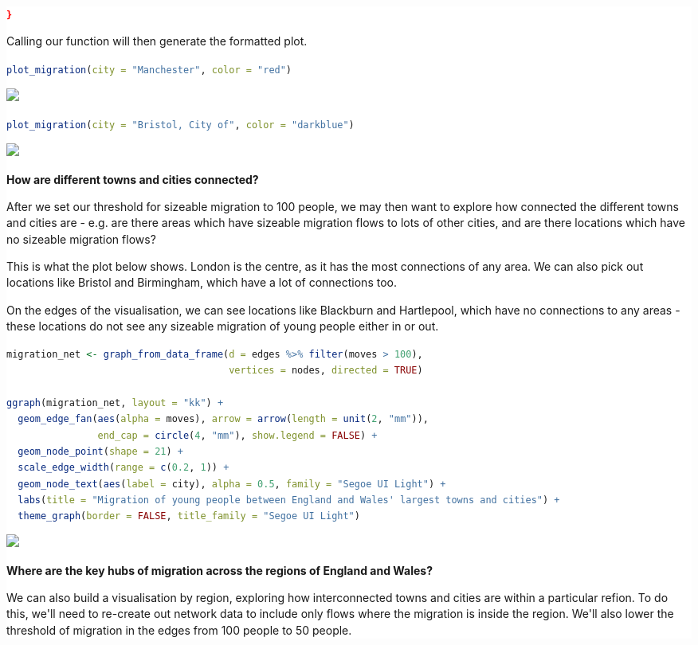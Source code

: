 ```r
}
```

Calling our function will then generate the formatted plot.

```r
plot_migration(city = "Manchester", color = "red")
```

![](/thoughts/exploring-internal-migration-ggraph/unnamed-chunk-12-1.png)

```r
plot_migration(city = "Bristol, City of", color = "darkblue")
```

![](/thoughts/exploring-internal-migration-ggraph/unnamed-chunk-12-2.png)

**How are different towns and cities connected?**

After we set our threshold for sizeable migration to 100 people, we may
then want to explore how connected the different towns and cities are -
e.g. are there areas which have sizeable migration flows to lots of
other cities, and are there locations which have no sizeable migration
flows?

This is what the plot below shows. London is the centre, as it has the
most connections of any area. We can also pick out locations like
Bristol and Birmingham, which have a lot of connections too.

On the edges of the visualisation, we can see locations like Blackburn
and Hartlepool, which have no connections to any areas - these locations
do not see any sizeable migration of young people either in or out.

```r
migration_net <- graph_from_data_frame(d = edges %>% filter(moves > 100),
                                       vertices = nodes, directed = TRUE)

ggraph(migration_net, layout = "kk") +
  geom_edge_fan(aes(alpha = moves), arrow = arrow(length = unit(2, "mm")),
                end_cap = circle(4, "mm"), show.legend = FALSE) +
  geom_node_point(shape = 21) +
  scale_edge_width(range = c(0.2, 1)) +
  geom_node_text(aes(label = city), alpha = 0.5, family = "Segoe UI Light") +
  labs(title = "Migration of young people between England and Wales' largest towns and cities") +
  theme_graph(border = FALSE, title_family = "Segoe UI Light")
```

![](/thoughts/exploring-internal-migration-ggraph/unnamed-chunk-13-1.png)

**Where are the key hubs of migration across the regions of England and
Wales?**

We can also build a visualisation by region, exploring how
interconnected towns and cities are within a particular refion. To do
this, we'll need to re-create out network data to include only flows
where the migration is inside the region. We'll also lower the threshold
of migration in the edges from 100 people to 50 people.
